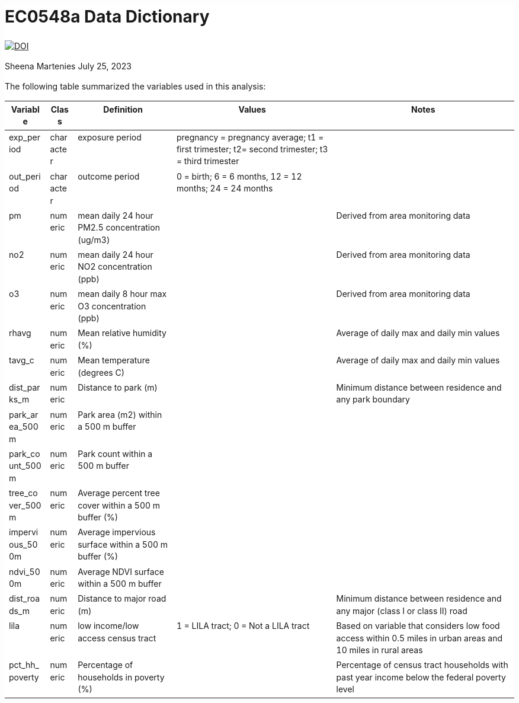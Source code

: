 # EC0548a Data Dictionary

[![DOI](https://zenodo.org/badge/668888642.svg)](https://zenodo.org/badge/latestdoi/668888642)

Sheena Martenies 
July 25, 2023

The following table summarized the variables used in this analysis:

| Variable          | Class     | Definition                                                       | Values                                                                                          | Notes                                                                                                        |
|-------------------|-----------|------------------------------------------------------------------|-------------------------------------------------------------------------------------------------|--------------------------------------------------------------------------------------------------------------|
| exp_period        | character | exposure period                                                  | pregnancy = pregnancy average; t1 = first trimester; t2= second trimester; t3 = third trimester |                                                                                                              |
| out_period        | character | outcome period                                                   | 0 = birth; 6 = 6 months, 12 = 12 months; 24 = 24 months                                         |                                                                                                              |
| pm                | numeric   | mean daily 24 hour PM2.5 concentration (ug/m3)                   |                                                                                                 | Derived from area monitoring data                                                                            |
| no2               | numeric   | mean daily 24 hour NO2 concentration (ppb)                       |                                                                                                 | Derived from area monitoring data                                                                            |
| o3                | numeric   | mean daily 8 hour max O3 concentration (ppb)                     |                                                                                                 | Derived from area monitoring data                                                                            |
| rhavg             | numeric   | Mean relative humidity (%)                                       |                                                                                                 | Average of daily max and daily min values                                                                    |
| tavg_c            | numeric   | Mean temperature (degrees C)                                     |                                                                                                 | Average of daily max and daily min values                                                                    |
| dist_parks_m      | numeric   | Distance to park (m)                                             |                                                                                                 | Minimum distance between residence and any park boundary                                                     |
| park_area_500m    | numeric   | Park area (m2) within a 500 m buffer                             |                                                                                                 |                                                                                                              |
| park_count_500m   | numeric   | Park count within a 500 m buffer                                 |                                                                                                 |                                                                                                              |
| tree_cover_500m   | numeric   | Average percent tree cover within a 500 m buffer (%)             |                                                                                                 |                                                                                                              |
| impervious_500m   | numeric   | Average impervious surface within a 500 m buffer (%)             |                                                                                                 |                                                                                                              |
| ndvi_500m         | numeric   | Average NDVI surface within a 500 m buffer                       |                                                                                                 |                                                                                                              |
| dist_roads_m      | numeric   | Distance to major road (m)                                       |                                                                                                 | Minimum distance between residence and any major (class I or class II) road                                  |
| lila              | numeric   | low income/low access census tract                               | 1 = LILA tract; 0 = Not a LILA tract                                                            | Based on variable that considers low food access within 0.5 miles in urban areas and 10 miles in rural areas |
| pct_hh_poverty    | numeric   | Percentage of households in poverty (%)                          |                                                                                                 | Percentage of census tract households with past year income below the federal poverty level                  |